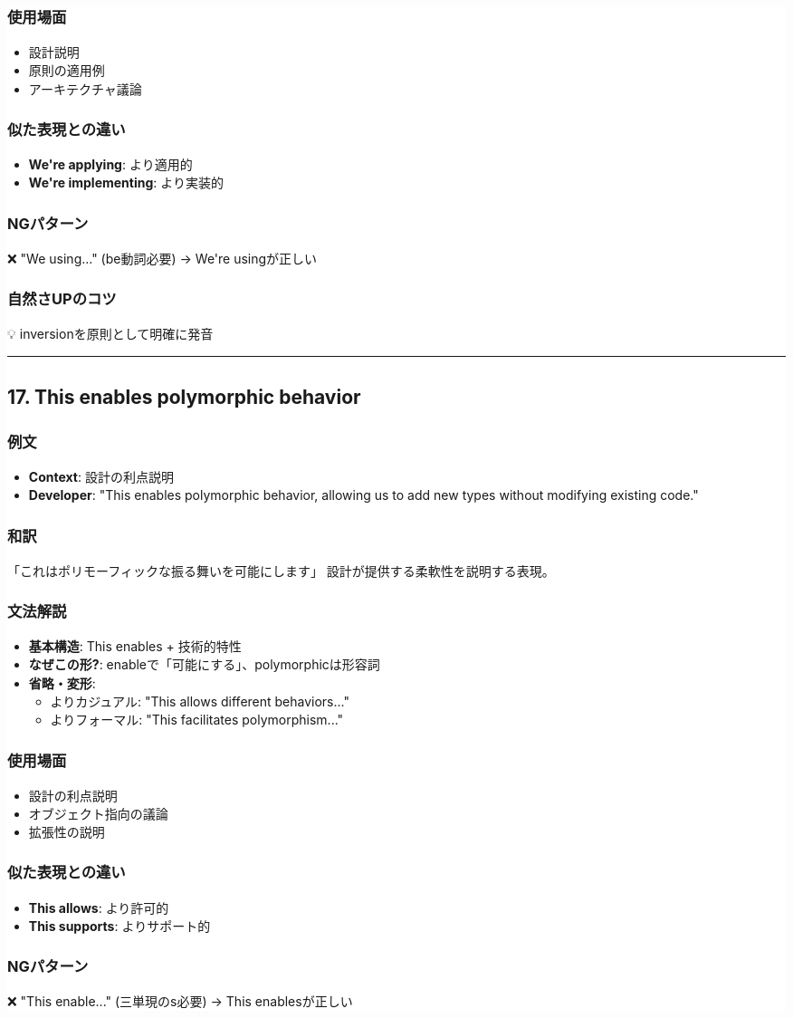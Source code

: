 ### 使用場面
- 設計説明
- 原則の適用例
- アーキテクチャ議論

### 似た表現との違い
- **We're applying**: より適用的
- **We're implementing**: より実装的

### NGパターン
❌ "We using..." (be動詞必要)
→ We're usingが正しい

### 自然さUPのコツ
💡 inversionを原則として明確に発音

---

## 17. This enables polymorphic behavior

### 例文
- **Context**: 設計の利点説明
- **Developer**: "This enables polymorphic behavior, allowing us to add new types without modifying existing code."

### 和訳
「これはポリモーフィックな振る舞いを可能にします」
設計が提供する柔軟性を説明する表現。

### 文法解説
- **基本構造**: This enables + 技術的特性
- **なぜこの形?**: enableで「可能にする」、polymorphicは形容詞
- **省略・変形**:
  - よりカジュアル: "This allows different behaviors..."
  - よりフォーマル: "This facilitates polymorphism..."

### 使用場面
- 設計の利点説明
- オブジェクト指向の議論
- 拡張性の説明

### 似た表現との違い
- **This allows**: より許可的
- **This supports**: よりサポート的

### NGパターン
❌ "This enable..." (三単現のs必要)
→ This enablesが正しい
